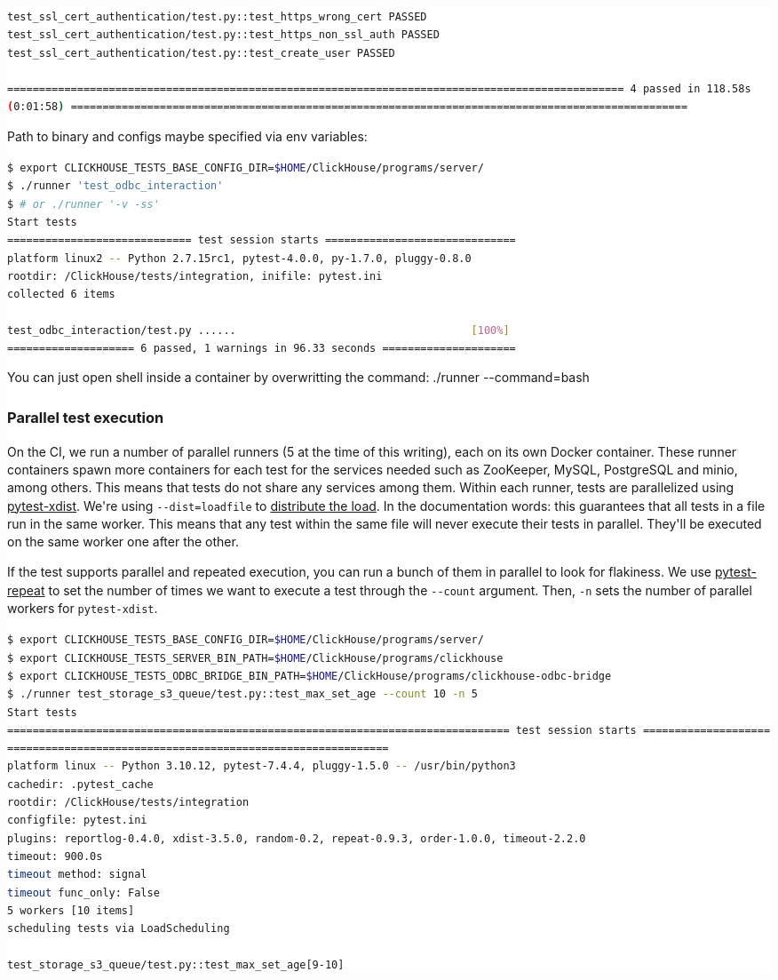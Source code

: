 ```bash
test_ssl_cert_authentication/test.py::test_https_wrong_cert PASSED
test_ssl_cert_authentication/test.py::test_https_non_ssl_auth PASSED
test_ssl_cert_authentication/test.py::test_create_user PASSED

================================================================================================= 4 passed in 118.58s (0:01:58) =================================================================================================

```

Path to binary and configs maybe specified via env variables:
```bash
$ export CLICKHOUSE_TESTS_BASE_CONFIG_DIR=$HOME/ClickHouse/programs/server/
$ ./runner 'test_odbc_interaction'
$ # or ./runner '-v -ss'
Start tests
============================= test session starts ==============================
platform linux2 -- Python 2.7.15rc1, pytest-4.0.0, py-1.7.0, pluggy-0.8.0
rootdir: /ClickHouse/tests/integration, inifile: pytest.ini
collected 6 items

test_odbc_interaction/test.py ......                                     [100%]
==================== 6 passed, 1 warnings in 96.33 seconds =====================
```

You can just open shell inside a container by overwritting the command:
./runner --command=bash

### Parallel test execution

On the CI, we run a number of parallel runners (5 at the time of this writing), each on its own
Docker container. These runner containers spawn more containers for each test for the services
needed such as ZooKeeper, MySQL, PostgreSQL and minio, among others. This means that tests do not
share any services among them. Within each runner, tests are parallelized using
[pytest-xdist](https://pytest-xdist.readthedocs.io/en/stable/). We're using `--dist=loadfile` to
[distribute the load](https://pytest-xdist.readthedocs.io/en/stable/distribution.html). In the
documentation words: this guarantees that all tests in a file run in the same worker. This means
that any test within the same file will never execute their tests in parallel. They'll be executed
on the same worker one after the other.

If the test supports parallel and repeated execution, you can run a bunch of them in parallel to
look for flakiness. We use [pytest-repeat](https://pypi.org/project/pytest-repeat/) to set the
number of times we want to execute a test through the `--count` argument. Then, `-n` sets the number
of parallel workers for `pytest-xdist`.

```bash
$ export CLICKHOUSE_TESTS_BASE_CONFIG_DIR=$HOME/ClickHouse/programs/server/
$ export CLICKHOUSE_TESTS_SERVER_BIN_PATH=$HOME/ClickHouse/programs/clickhouse
$ export CLICKHOUSE_TESTS_ODBC_BRIDGE_BIN_PATH=$HOME/ClickHouse/programs/clickhouse-odbc-bridge
$ ./runner test_storage_s3_queue/test.py::test_max_set_age --count 10 -n 5
Start tests
=============================================================================== test session starts ================================================================================
platform linux -- Python 3.10.12, pytest-7.4.4, pluggy-1.5.0 -- /usr/bin/python3
cachedir: .pytest_cache
rootdir: /ClickHouse/tests/integration
configfile: pytest.ini
plugins: reportlog-0.4.0, xdist-3.5.0, random-0.2, repeat-0.9.3, order-1.0.0, timeout-2.2.0
timeout: 900.0s
timeout method: signal
timeout func_only: False
5 workers [10 items]
scheduling tests via LoadScheduling

test_storage_s3_queue/test.py::test_max_set_age[9-10]
```